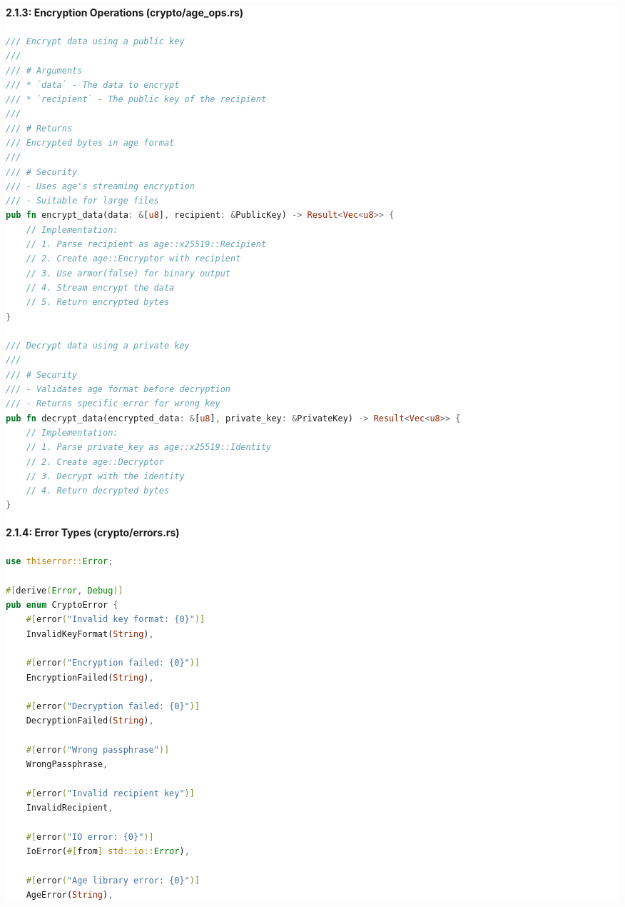 #### 2.1.3: Encryption Operations (crypto/age_ops.rs)

```rust
/// Encrypt data using a public key
///
/// # Arguments
/// * `data` - The data to encrypt
/// * `recipient` - The public key of the recipient
///
/// # Returns
/// Encrypted bytes in age format
///
/// # Security
/// - Uses age's streaming encryption
/// - Suitable for large files
pub fn encrypt_data(data: &[u8], recipient: &PublicKey) -> Result<Vec<u8>> {
    // Implementation:
    // 1. Parse recipient as age::x25519::Recipient
    // 2. Create age::Encryptor with recipient
    // 3. Use armor(false) for binary output
    // 4. Stream encrypt the data
    // 5. Return encrypted bytes
}

/// Decrypt data using a private key
///
/// # Security
/// - Validates age format before decryption
/// - Returns specific error for wrong key
pub fn decrypt_data(encrypted_data: &[u8], private_key: &PrivateKey) -> Result<Vec<u8>> {
    // Implementation:
    // 1. Parse private_key as age::x25519::Identity
    // 2. Create age::Decryptor
    // 3. Decrypt with the identity
    // 4. Return decrypted bytes
}
```

#### 2.1.4: Error Types (crypto/errors.rs)

```rust
use thiserror::Error;

#[derive(Error, Debug)]
pub enum CryptoError {
    #[error("Invalid key format: {0}")]
    InvalidKeyFormat(String),

    #[error("Encryption failed: {0}")]
    EncryptionFailed(String),

    #[error("Decryption failed: {0}")]
    DecryptionFailed(String),

    #[error("Wrong passphrase")]
    WrongPassphrase,

    #[error("Invalid recipient key")]
    InvalidRecipient,

    #[error("IO error: {0}")]
    IoError(#[from] std::io::Error),

    #[error("Age library error: {0}")]
    AgeError(String),
```